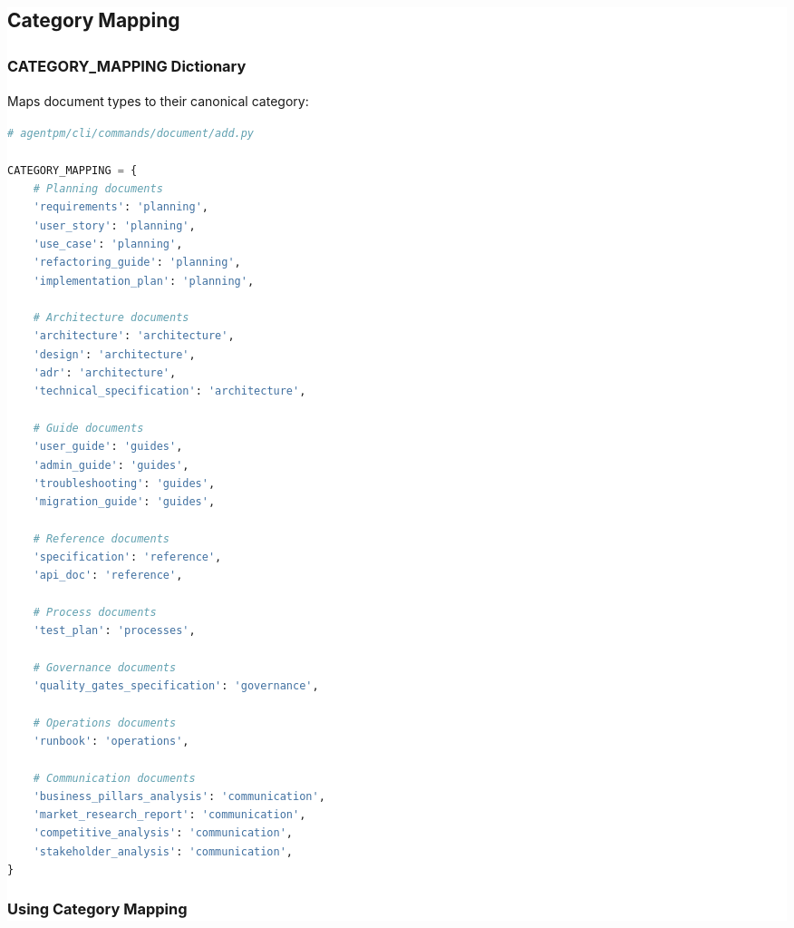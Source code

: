 
## Category Mapping

### CATEGORY_MAPPING Dictionary

Maps document types to their canonical category:

```python
# agentpm/cli/commands/document/add.py

CATEGORY_MAPPING = {
    # Planning documents
    'requirements': 'planning',
    'user_story': 'planning',
    'use_case': 'planning',
    'refactoring_guide': 'planning',
    'implementation_plan': 'planning',
    
    # Architecture documents
    'architecture': 'architecture',
    'design': 'architecture',
    'adr': 'architecture',
    'technical_specification': 'architecture',
    
    # Guide documents
    'user_guide': 'guides',
    'admin_guide': 'guides',
    'troubleshooting': 'guides',
    'migration_guide': 'guides',
    
    # Reference documents
    'specification': 'reference',
    'api_doc': 'reference',
    
    # Process documents
    'test_plan': 'processes',
    
    # Governance documents
    'quality_gates_specification': 'governance',
    
    # Operations documents
    'runbook': 'operations',
    
    # Communication documents
    'business_pillars_analysis': 'communication',
    'market_research_report': 'communication',
    'competitive_analysis': 'communication',
    'stakeholder_analysis': 'communication',
}
```

### Using Category Mapping
